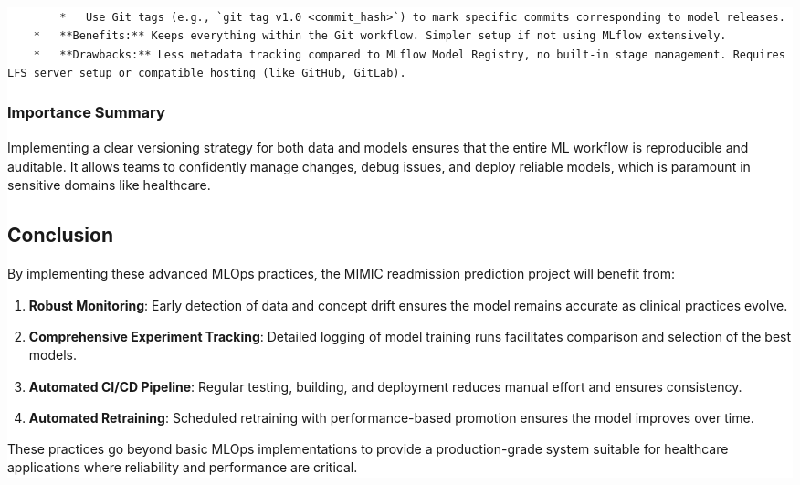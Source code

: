             *   Use Git tags (e.g., `git tag v1.0 <commit_hash>`) to mark specific commits corresponding to model releases.
        *   **Benefits:** Keeps everything within the Git workflow. Simpler setup if not using MLflow extensively.
        *   **Drawbacks:** Less metadata tracking compared to MLflow Model Registry, no built-in stage management. Requires LFS server setup or compatible hosting (like GitHub, GitLab).

### Importance Summary

Implementing a clear versioning strategy for both data and models ensures that the entire ML workflow is reproducible and auditable. It allows teams to confidently manage changes, debug issues, and deploy reliable models, which is paramount in sensitive domains like healthcare.


## Conclusion

By implementing these advanced MLOps practices, the MIMIC readmission prediction project will benefit from:

1. **Robust Monitoring**: Early detection of data and concept drift ensures the model remains accurate as clinical practices evolve.

2. **Comprehensive Experiment Tracking**: Detailed logging of model training runs facilitates comparison and selection of the best models.

3. **Automated CI/CD Pipeline**: Regular testing, building, and deployment reduces manual effort and ensures consistency.

4. **Automated Retraining**: Scheduled retraining with performance-based promotion ensures the model improves over time.

These practices go beyond basic MLOps implementations to provide a production-grade system suitable for healthcare applications where reliability and performance are critical.
